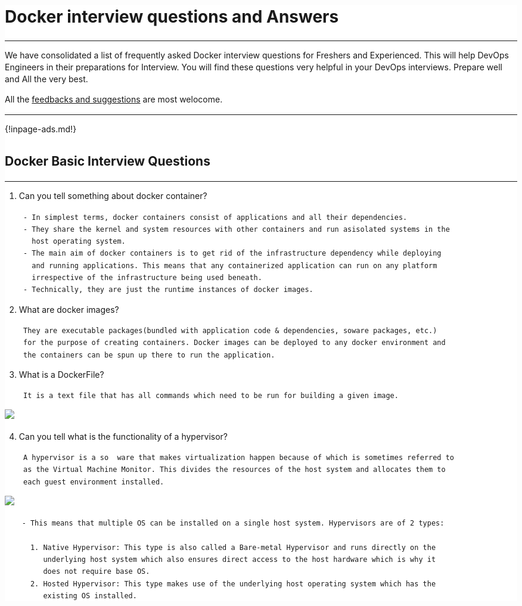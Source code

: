 # Docker interview questions and Answers 
---

 We have consolidated a list of frequently asked Docker interview questions for Freshers and Experienced. This will help DevOps Engineers in their preparations for Interview. 
  You will find these questions very helpful in your DevOps interviews. Prepare well and All the very best.
<br>

  All the [feedbacks and suggestions](https://nightwolf.in/contribute/) are most welocome.

---

 {!inpage-ads.md!}

## Docker Basic Interview Questions
---


1. Can you tell something about docker container?

        - In simplest terms, docker containers consist of applications and all their dependencies. 
        - They share the kernel and system resources with other containers and run asisolated systems in the
          host operating system.
        - The main aim of docker containers is to get rid of the infrastructure dependency while deploying 
          and running applications. This means that any containerized application can run on any platform 
          irrespective of the infrastructure being used beneath.
        - Technically, they are just the runtime instances of docker images.

2. What are docker images?

        They are executable packages(bundled with application code & dependencies, soware packages, etc.) 
        for the purpose of creating containers. Docker images can be deployed to any docker environment and
        the containers can be spun up there to run the application.

3. What is a DockerFile?

        It is a text file that has all commands which need to be run for building a given image.
![](../img/docker_file.png) 

4. Can you tell what is the functionality of a hypervisor?

        A hypervisor is a so  ware that makes virtualization happen because of which is sometimes referred to
        as the Virtual Machine Monitor. This divides the resources of the host system and allocates them to 
        each guest environment installed.
![](../img/hypervisor.png)

        - This means that multiple OS can be installed on a single host system. Hypervisors are of 2 types:

          1. Native Hypervisor: This type is also called a Bare-metal Hypervisor and runs directly on the 
             underlying host system which also ensures direct access to the host hardware which is why it
             does not require base OS.
          2. Hosted Hypervisor: This type makes use of the underlying host operating system which has the 
             existing OS installed.
